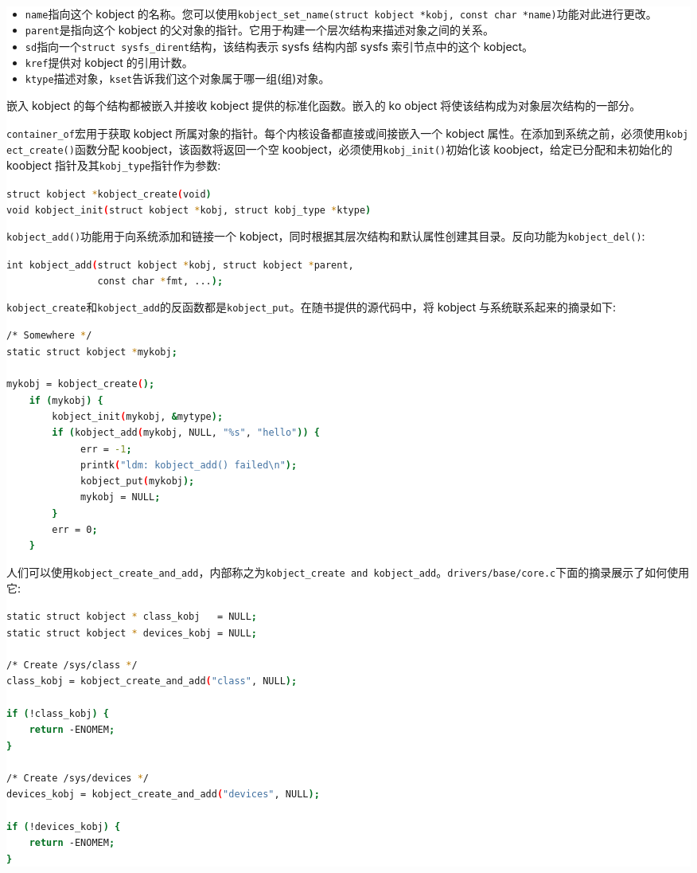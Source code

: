 *   `name`指向这个 kobject 的名称。您可以使用`kobject_set_name(struct kobject *kobj, const char *name)`功能对此进行更改。
*   `parent`是指向这个 kobject 的父对象的指针。它用于构建一个层次结构来描述对象之间的关系。
*   `sd`指向一个`struct sysfs_dirent`结构，该结构表示 sysfs 结构内部 sysfs 索引节点中的这个 kobject。
*   `kref`提供对 kobject 的引用计数。
*   `ktype`描述对象，`kset`告诉我们这个对象属于哪一组(组)对象。

嵌入 kobject 的每个结构都被嵌入并接收 kobject 提供的标准化函数。嵌入的 ko object 将使该结构成为对象层次结构的一部分。

`container_of`宏用于获取 kobject 所属对象的指针。每个内核设备都直接或间接嵌入一个 kobject 属性。在添加到系统之前，必须使用`kobject_create()`函数分配 koobject，该函数将返回一个空 koobject，必须使用`kobj_init()`初始化该 koobject，给定已分配和未初始化的 koobject 指针及其`kobj_type`指针作为参数:

```sh
struct kobject *kobject_create(void) 
void kobject_init(struct kobject *kobj, struct kobj_type *ktype) 
```

`kobject_add()`功能用于向系统添加和链接一个 kobject，同时根据其层次结构和默认属性创建其目录。反向功能为`kobject_del()`:

```sh
int kobject_add(struct kobject *kobj, struct kobject *parent, 
                const char *fmt, ...); 
```

`kobject_create`和`kobject_add`的反函数都是`kobject_put`。在随书提供的源代码中，将 kobject 与系统联系起来的摘录如下:

```sh
/* Somewhere */ 
static struct kobject *mykobj; 

mykobj = kobject_create(); 
    if (mykobj) { 
        kobject_init(mykobj, &mytype); 
        if (kobject_add(mykobj, NULL, "%s", "hello")) { 
             err = -1; 
             printk("ldm: kobject_add() failed\n"); 
             kobject_put(mykobj); 
             mykobj = NULL; 
        } 
        err = 0; 
    } 
```

人们可以使用`kobject_create_and_add`，内部称之为`kobject_create and kobject_add`。`drivers/base/core.c`下面的摘录展示了如何使用它:

```sh
static struct kobject * class_kobj   = NULL; 
static struct kobject * devices_kobj = NULL; 

/* Create /sys/class */ 
class_kobj = kobject_create_and_add("class", NULL); 

if (!class_kobj) { 
    return -ENOMEM; 
} 

/* Create /sys/devices */ 
devices_kobj = kobject_create_and_add("devices", NULL); 

if (!devices_kobj) { 
    return -ENOMEM; 
} 
```
